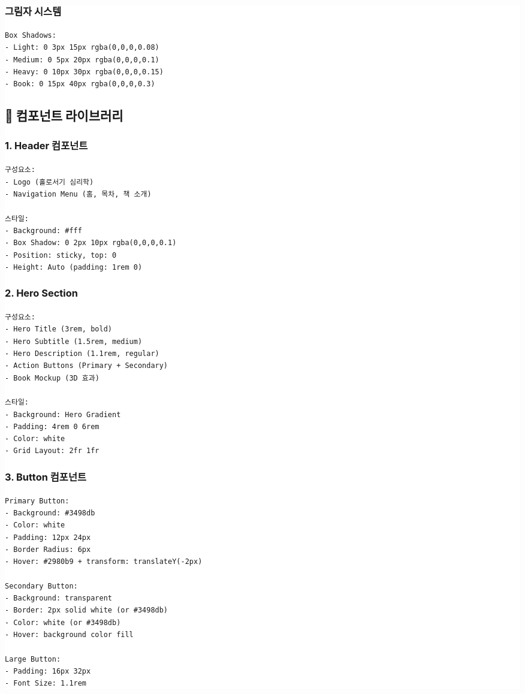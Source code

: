 
### 그림자 시스템
```
Box Shadows:
- Light: 0 3px 15px rgba(0,0,0,0.08)
- Medium: 0 5px 20px rgba(0,0,0,0.1)
- Heavy: 0 10px 30px rgba(0,0,0,0.15)
- Book: 0 15px 40px rgba(0,0,0,0.3)
```

## 📱 컴포넌트 라이브러리

### 1. Header 컴포넌트
```
구성요소:
- Logo (홀로서기 심리학)
- Navigation Menu (홈, 목차, 책 소개)

스타일:
- Background: #fff
- Box Shadow: 0 2px 10px rgba(0,0,0,0.1)
- Position: sticky, top: 0
- Height: Auto (padding: 1rem 0)
```

### 2. Hero Section
```
구성요소:
- Hero Title (3rem, bold)
- Hero Subtitle (1.5rem, medium)
- Hero Description (1.1rem, regular)
- Action Buttons (Primary + Secondary)
- Book Mockup (3D 효과)

스타일:
- Background: Hero Gradient
- Padding: 4rem 0 6rem
- Color: white
- Grid Layout: 2fr 1fr
```

### 3. Button 컴포넌트
```
Primary Button:
- Background: #3498db
- Color: white
- Padding: 12px 24px
- Border Radius: 6px
- Hover: #2980b9 + transform: translateY(-2px)

Secondary Button:
- Background: transparent
- Border: 2px solid white (or #3498db)
- Color: white (or #3498db)
- Hover: background color fill

Large Button:
- Padding: 16px 32px
- Font Size: 1.1rem
```
